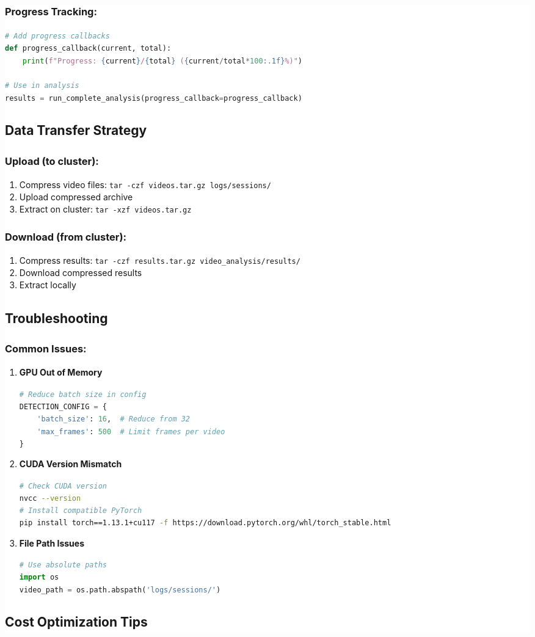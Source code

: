 ### Progress Tracking:
```python
# Add progress callbacks
def progress_callback(current, total):
    print(f"Progress: {current}/{total} ({current/total*100:.1f}%)")

# Use in analysis
results = run_complete_analysis(progress_callback=progress_callback)
```

## Data Transfer Strategy

### Upload (to cluster):
1. Compress video files: `tar -czf videos.tar.gz logs/sessions/`
2. Upload compressed archive
3. Extract on cluster: `tar -xzf videos.tar.gz`

### Download (from cluster):
1. Compress results: `tar -czf results.tar.gz video_analysis/results/`
2. Download compressed results
3. Extract locally

## Troubleshooting

### Common Issues:

1. **GPU Out of Memory**
   ```python
   # Reduce batch size in config
   DETECTION_CONFIG = {
       'batch_size': 16,  # Reduce from 32
       'max_frames': 500  # Limit frames per video
   }
   ```

2. **CUDA Version Mismatch**
   ```bash
   # Check CUDA version
   nvcc --version
   # Install compatible PyTorch
   pip install torch==1.13.1+cu117 -f https://download.pytorch.org/whl/torch_stable.html
   ```

3. **File Path Issues**
   ```python
   # Use absolute paths
   import os
   video_path = os.path.abspath('logs/sessions/')
   ```

## Cost Optimization Tips
